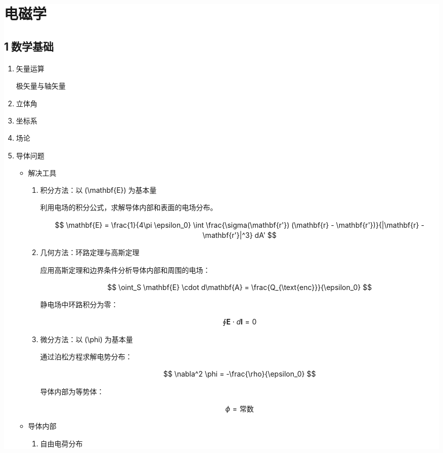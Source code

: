 # 电磁学

## 1 数学基础

1. 矢量运算

    极矢量与轴矢量

2. 立体角

3. 坐标系

4. 场论



2. 导体问题

    - 解决工具

        1. 积分方法：以 \(\mathbf{E}\) 为基本量

            利用电场的积分公式，求解导体内部和表面的电场分布。
            
            $$
            \mathbf{E} = \frac{1}{4\pi \epsilon_0} \int \frac{\sigma(\mathbf{r'}) (\mathbf{r} - \mathbf{r'})}{|\mathbf{r} - \mathbf{r'}|^3} dA'
            $$

        2. 几何方法：环路定理与高斯定理

            应用高斯定理和边界条件分析导体内部和周围的电场：  

            $$
            \oint_S \mathbf{E} \cdot d\mathbf{A} = \frac{Q_{\text{enc}}}{\epsilon_0}
            $$  

            静电场中环路积分为零：  

            $$
            \oint \mathbf{E} \cdot d\mathbf{l} = 0
            $$

        3. 微分方法：以 \(\phi\) 为基本量

            通过泊松方程求解电势分布：  

            $$
            \nabla^2 \phi = -\frac{\rho}{\epsilon_0}
            $$  

            导体内部为等势体：  

            $$
            \phi = \text{常数}
            $$

    - 导体内部

        1. 自由电荷分布

